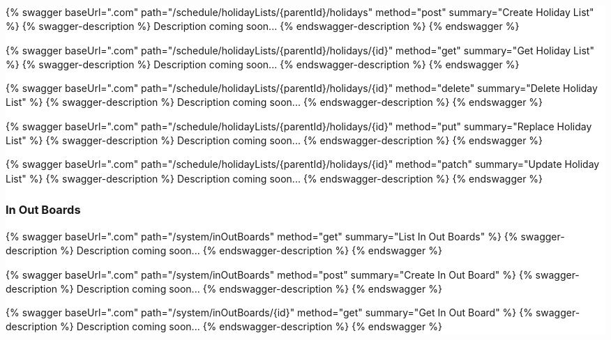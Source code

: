 {% swagger baseUrl="<example>.com" path="/schedule/holidayLists/{parentId}/holidays" method="post" summary="Create Holiday List" %}
{% swagger-description %}
Description coming soon...
{% endswagger-description %}
{% endswagger %}

{% swagger baseUrl="<example>.com" path="/schedule/holidayLists/{parentId}/holidays/{id}" method="get" summary="Get Holiday List" %}
{% swagger-description %}
Description coming soon...
{% endswagger-description %}
{% endswagger %}

{% swagger baseUrl="<example>.com" path="/schedule/holidayLists/{parentId}/holidays/{id}" method="delete" summary="Delete Holiday List" %}
{% swagger-description %}
Description coming soon...
{% endswagger-description %}
{% endswagger %}

{% swagger baseUrl="<example>.com" path="/schedule/holidayLists/{parentId}/holidays/{id}" method="put" summary="Replace Holiday List" %}
{% swagger-description %}
Description coming soon...
{% endswagger-description %}
{% endswagger %}

{% swagger baseUrl="<example>.com" path="/schedule/holidayLists/{parentId}/holidays/{id}" method="patch" summary="Update Holiday List" %}
{% swagger-description %}
Description coming soon...
{% endswagger-description %}
{% endswagger %}

### In Out Boards

{% swagger baseUrl="<example>.com" path="/system/inOutBoards" method="get" summary="List In Out Boards" %}
{% swagger-description %}
Description coming soon...
{% endswagger-description %}
{% endswagger %}

{% swagger baseUrl="<example>.com" path="/system/inOutBoards" method="post" summary="Create In Out Board" %}
{% swagger-description %}
Description coming soon...
{% endswagger-description %}
{% endswagger %}

{% swagger baseUrl="<example>.com" path="/system/inOutBoards/{id}" method="get" summary="Get In Out Board" %}
{% swagger-description %}
Description coming soon...
{% endswagger-description %}
{% endswagger %}
